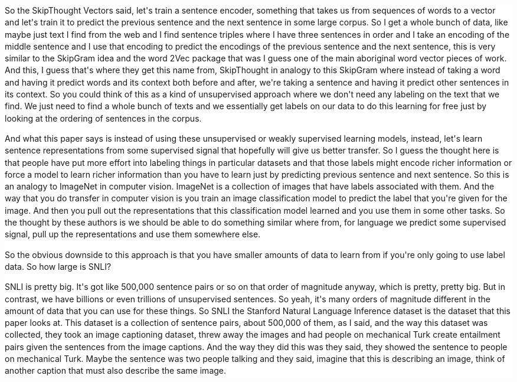 </turn>


<turn speaker="Matt Gardner" timestamp="01:30">

So the SkipThought Vectors said, let's train a sentence encoder, something that takes us from
sequences of words to a vector and let's train it to predict the previous sentence and the next
sentence in some large corpus. So I get a whole bunch of data, like maybe just text I find from the
web and I find sentence triples where I have three sentences in order and I take an encoding of the
middle sentence and I use that encoding to predict the encodings of the previous sentence and the
next sentence, this is very similar to the SkipGram idea and the word 2Vec package that was I guess
one of the main aboriginal word vector pieces of work. And this, I guess that's where they get this
name from, SkipThought in analogy to this SkipGram where instead of taking a word and having it
predict words and its context both before and after, we're taking a sentence and having it predict
other sentences in its context. So you could think of this as a kind of unsupervised approach where
we don't need any labeling on the text that we find. We just need to find a whole bunch of texts and
we essentially get labels on our data to do this learning for free just by looking at the ordering
of sentences in the corpus.

</turn>


<turn speaker="Matt Gardner" timestamp="02:45">

And what this paper says is instead of using these unsupervised or weakly supervised learning
models, instead, let's learn sentence representations from some supervised signal that hopefully
will give us better transfer. So I guess the thought here is that people have put more effort into
labeling things in particular datasets and that those labels might encode richer information or
force a model to learn richer information than you have to learn just by predicting previous
sentence and next sentence. So this is an analogy to ImageNet in computer vision. ImageNet is a
collection of images that have labels associated with them. And the way that you do transfer in
computer vision is you train an image classification model to predict the label that you're given
for the image. And then you pull out the representations that this classification model learned and
you use them in some other tasks. So the thought by these authors is we should be able to do
something similar where from, for language we predict some supervised signal, pull up the
representations and use them somewhere else.

</turn>


<turn speaker="Waleed Ammar" timestamp="03:57">

So the obvious downside to this approach is that you have smaller amounts of data to learn from if
you're only going to use label data. So how large is SNLI?

</turn>


<turn speaker="Matt Gardner" timestamp="04:08">

SNLI is pretty big. It's got like 500,000 sentence pairs or so on that order of magnitude anyway,
which is pretty, pretty big. But in contrast, we have billions or even trillions of unsupervised
sentences. So yeah, it's many orders of magnitude different in the amount of data that you can use
for these things. So SNLI the Stanford Natural Language Inference dataset is the dataset that this
paper looks at. This dataset is a collection of sentence pairs, about 500,000 of them, as I said,
and the way this dataset was collected, they took an image captioning dataset, threw away the images
and had people on mechanical Turk create entailment pairs given the sentences from the image
captions. And the way they did this was they said, they showed the sentence to people on mechanical
Turk. Maybe the sentence was two people talking and they said, imagine that this is describing an
image, think of another caption that must also describe the same image.
